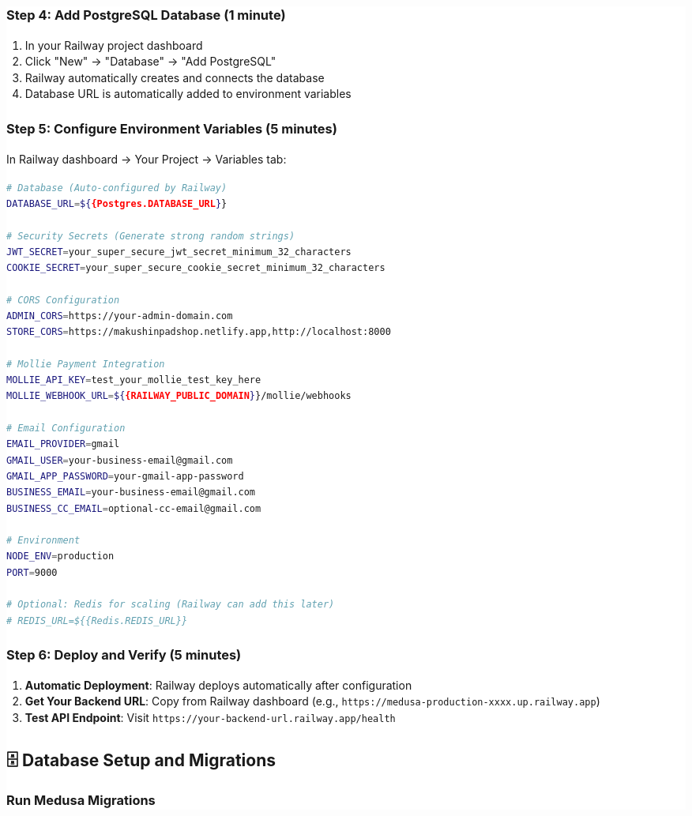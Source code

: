 ### **Step 4: Add PostgreSQL Database (1 minute)**

1. In your Railway project dashboard
2. Click "New" → "Database" → "Add PostgreSQL"
3. Railway automatically creates and connects the database
4. Database URL is automatically added to environment variables

### **Step 5: Configure Environment Variables (5 minutes)**

In Railway dashboard → Your Project → Variables tab:

```bash
# Database (Auto-configured by Railway)
DATABASE_URL=${{Postgres.DATABASE_URL}}

# Security Secrets (Generate strong random strings)
JWT_SECRET=your_super_secure_jwt_secret_minimum_32_characters
COOKIE_SECRET=your_super_secure_cookie_secret_minimum_32_characters

# CORS Configuration
ADMIN_CORS=https://your-admin-domain.com
STORE_CORS=https://makushinpadshop.netlify.app,http://localhost:8000

# Mollie Payment Integration
MOLLIE_API_KEY=test_your_mollie_test_key_here
MOLLIE_WEBHOOK_URL=${{RAILWAY_PUBLIC_DOMAIN}}/mollie/webhooks

# Email Configuration
EMAIL_PROVIDER=gmail
GMAIL_USER=your-business-email@gmail.com
GMAIL_APP_PASSWORD=your-gmail-app-password
BUSINESS_EMAIL=your-business-email@gmail.com
BUSINESS_CC_EMAIL=optional-cc-email@gmail.com

# Environment
NODE_ENV=production
PORT=9000

# Optional: Redis for scaling (Railway can add this later)
# REDIS_URL=${{Redis.REDIS_URL}}
```

### **Step 6: Deploy and Verify (5 minutes)**

1. **Automatic Deployment**: Railway deploys automatically after configuration
2. **Get Your Backend URL**: Copy from Railway dashboard (e.g., `https://medusa-production-xxxx.up.railway.app`)
3. **Test API Endpoint**: Visit `https://your-backend-url.railway.app/health`

## 🗄️ **Database Setup and Migrations**

### **Run Medusa Migrations**
